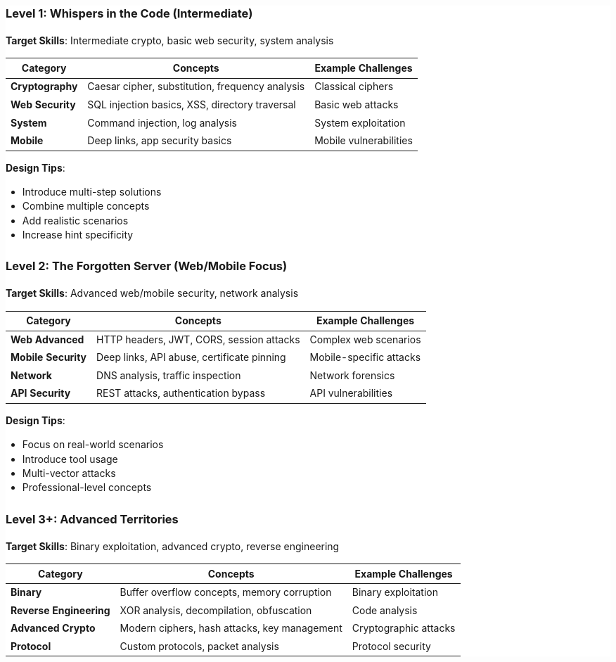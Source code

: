 ### Level 1: Whispers in the Code (Intermediate)

**Target Skills**: Intermediate crypto, basic web security, system analysis

| Category         | Concepts                                        | Example Challenges     |
| ---------------- | ----------------------------------------------- | ---------------------- |
| **Cryptography** | Caesar cipher, substitution, frequency analysis | Classical ciphers      |
| **Web Security** | SQL injection basics, XSS, directory traversal  | Basic web attacks      |
| **System**       | Command injection, log analysis                 | System exploitation    |
| **Mobile**       | Deep links, app security basics                 | Mobile vulnerabilities |

**Design Tips**:

-   Introduce multi-step solutions
-   Combine multiple concepts
-   Add realistic scenarios
-   Increase hint specificity

### Level 2: The Forgotten Server (Web/Mobile Focus)

**Target Skills**: Advanced web/mobile security, network analysis

| Category            | Concepts                                   | Example Challenges      |
| ------------------- | ------------------------------------------ | ----------------------- |
| **Web Advanced**    | HTTP headers, JWT, CORS, session attacks   | Complex web scenarios   |
| **Mobile Security** | Deep links, API abuse, certificate pinning | Mobile-specific attacks |
| **Network**         | DNS analysis, traffic inspection           | Network forensics       |
| **API Security**    | REST attacks, authentication bypass        | API vulnerabilities     |

**Design Tips**:

-   Focus on real-world scenarios
-   Introduce tool usage
-   Multi-vector attacks
-   Professional-level concepts

### Level 3+: Advanced Territories

**Target Skills**: Binary exploitation, advanced crypto, reverse engineering

| Category                | Concepts                                     | Example Challenges    |
| ----------------------- | -------------------------------------------- | --------------------- |
| **Binary**              | Buffer overflow concepts, memory corruption  | Binary exploitation   |
| **Reverse Engineering** | XOR analysis, decompilation, obfuscation     | Code analysis         |
| **Advanced Crypto**     | Modern ciphers, hash attacks, key management | Cryptographic attacks |
| **Protocol**            | Custom protocols, packet analysis            | Protocol security     |
